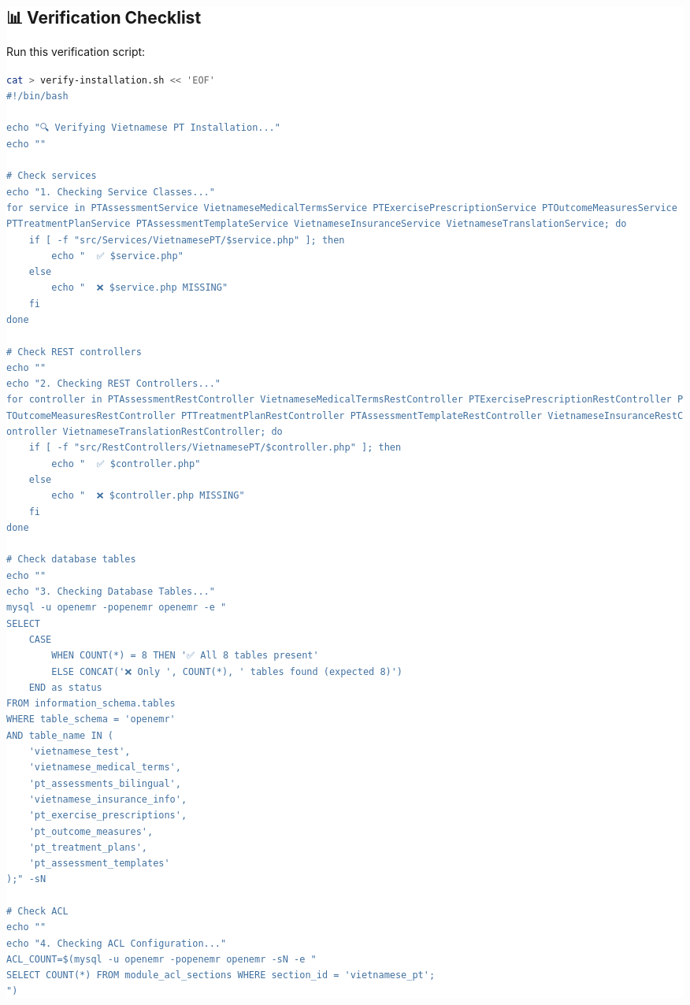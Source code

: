 ## 📊 Verification Checklist

Run this verification script:

```bash
cat > verify-installation.sh << 'EOF'
#!/bin/bash

echo "🔍 Verifying Vietnamese PT Installation..."
echo ""

# Check services
echo "1. Checking Service Classes..."
for service in PTAssessmentService VietnameseMedicalTermsService PTExercisePrescriptionService PTOutcomeMeasuresService PTTreatmentPlanService PTAssessmentTemplateService VietnameseInsuranceService VietnameseTranslationService; do
    if [ -f "src/Services/VietnamesePT/$service.php" ]; then
        echo "  ✅ $service.php"
    else
        echo "  ❌ $service.php MISSING"
    fi
done

# Check REST controllers
echo ""
echo "2. Checking REST Controllers..."
for controller in PTAssessmentRestController VietnameseMedicalTermsRestController PTExercisePrescriptionRestController PTOutcomeMeasuresRestController PTTreatmentPlanRestController PTAssessmentTemplateRestController VietnameseInsuranceRestController VietnameseTranslationRestController; do
    if [ -f "src/RestControllers/VietnamesePT/$controller.php" ]; then
        echo "  ✅ $controller.php"
    else
        echo "  ❌ $controller.php MISSING"
    fi
done

# Check database tables
echo ""
echo "3. Checking Database Tables..."
mysql -u openemr -popenemr openemr -e "
SELECT
    CASE
        WHEN COUNT(*) = 8 THEN '✅ All 8 tables present'
        ELSE CONCAT('❌ Only ', COUNT(*), ' tables found (expected 8)')
    END as status
FROM information_schema.tables
WHERE table_schema = 'openemr'
AND table_name IN (
    'vietnamese_test',
    'vietnamese_medical_terms',
    'pt_assessments_bilingual',
    'vietnamese_insurance_info',
    'pt_exercise_prescriptions',
    'pt_outcome_measures',
    'pt_treatment_plans',
    'pt_assessment_templates'
);" -sN

# Check ACL
echo ""
echo "4. Checking ACL Configuration..."
ACL_COUNT=$(mysql -u openemr -popenemr openemr -sN -e "
SELECT COUNT(*) FROM module_acl_sections WHERE section_id = 'vietnamese_pt';
")
```